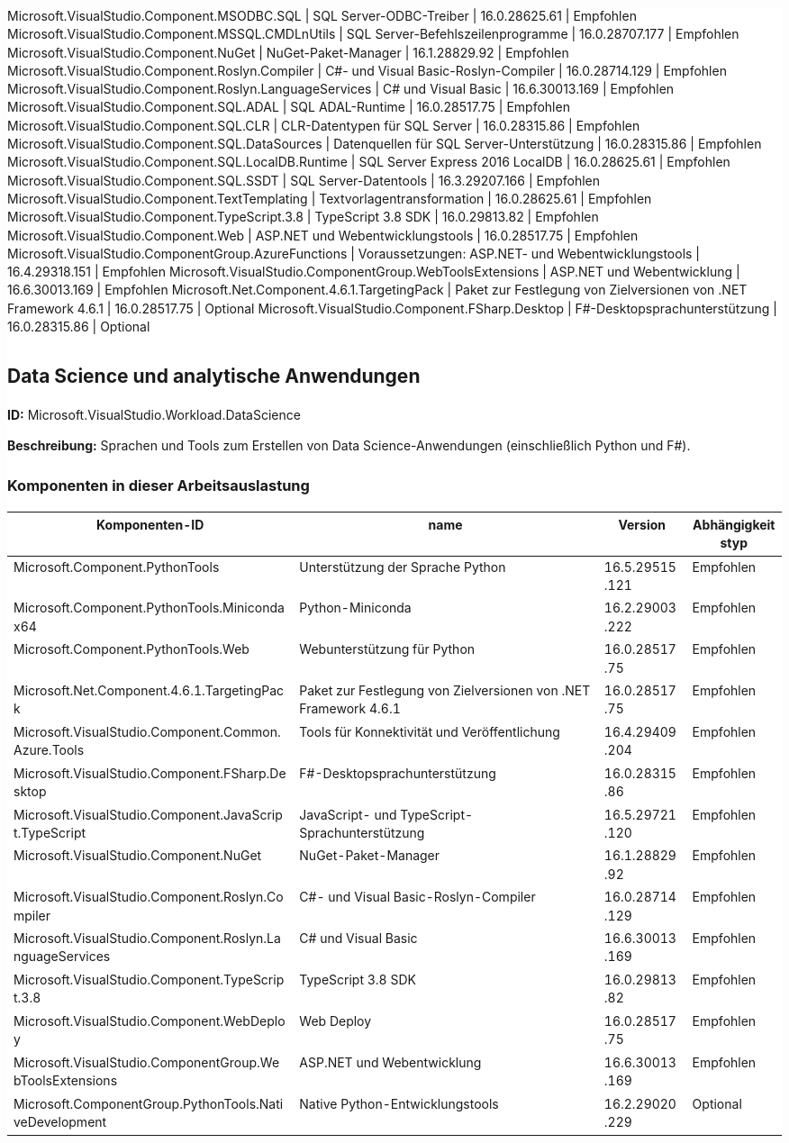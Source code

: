 Microsoft.VisualStudio.Component.MSODBC.SQL | SQL Server-ODBC-Treiber | 16.0.28625.61 | Empfohlen
Microsoft.VisualStudio.Component.MSSQL.CMDLnUtils | SQL Server-Befehlszeilenprogramme | 16.0.28707.177 | Empfohlen
Microsoft.VisualStudio.Component.NuGet | NuGet-Paket-Manager | 16.1.28829.92 | Empfohlen
Microsoft.VisualStudio.Component.Roslyn.Compiler | C#- und Visual Basic-Roslyn-Compiler | 16.0.28714.129 | Empfohlen
Microsoft.VisualStudio.Component.Roslyn.LanguageServices | C# und Visual Basic | 16.6.30013.169 | Empfohlen
Microsoft.VisualStudio.Component.SQL.ADAL | SQL ADAL-Runtime | 16.0.28517.75 | Empfohlen
Microsoft.VisualStudio.Component.SQL.CLR | CLR-Datentypen für SQL Server | 16.0.28315.86 | Empfohlen
Microsoft.VisualStudio.Component.SQL.DataSources | Datenquellen für SQL Server-Unterstützung | 16.0.28315.86 | Empfohlen
Microsoft.VisualStudio.Component.SQL.LocalDB.Runtime | SQL Server Express 2016 LocalDB | 16.0.28625.61 | Empfohlen
Microsoft.VisualStudio.Component.SQL.SSDT | SQL Server-Datentools | 16.3.29207.166 | Empfohlen
Microsoft.VisualStudio.Component.TextTemplating | Textvorlagentransformation | 16.0.28625.61 | Empfohlen
Microsoft.VisualStudio.Component.TypeScript.3.8 | TypeScript 3.8 SDK | 16.0.29813.82 | Empfohlen
Microsoft.VisualStudio.Component.Web | ASP.NET und Webentwicklungstools | 16.0.28517.75 | Empfohlen
Microsoft.VisualStudio.ComponentGroup.AzureFunctions | Voraussetzungen: ASP.NET- und Webentwicklungstools | 16.4.29318.151 | Empfohlen
Microsoft.VisualStudio.ComponentGroup.WebToolsExtensions | ASP.NET und Webentwicklung | 16.6.30013.169 | Empfohlen
Microsoft.Net.Component.4.6.1.TargetingPack | Paket zur Festlegung von Zielversionen von .NET Framework 4.6.1 | 16.0.28517.75 | Optional
Microsoft.VisualStudio.Component.FSharp.Desktop | F#-Desktopsprachunterstützung | 16.0.28315.86 | Optional

## <a name="data-science-and-analytical-applications"></a>Data Science und analytische Anwendungen

**ID:** Microsoft.VisualStudio.Workload.DataScience

**Beschreibung:** Sprachen und Tools zum Erstellen von Data Science-Anwendungen (einschließlich Python und F#).

### <a name="components-included-by-this-workload"></a>Komponenten in dieser Arbeitsauslastung

Komponenten-ID | name | Version | Abhängigkeitstyp
--- | --- | --- | ---
Microsoft.Component.PythonTools | Unterstützung der Sprache Python | 16.5.29515.121 | Empfohlen
Microsoft.Component.PythonTools.Minicondax64 | Python-Miniconda | 16.2.29003.222 | Empfohlen
Microsoft.Component.PythonTools.Web | Webunterstützung für Python | 16.0.28517.75 | Empfohlen
Microsoft.Net.Component.4.6.1.TargetingPack | Paket zur Festlegung von Zielversionen von .NET Framework 4.6.1 | 16.0.28517.75 | Empfohlen
Microsoft.VisualStudio.Component.Common.Azure.Tools | Tools für Konnektivität und Veröffentlichung | 16.4.29409.204 | Empfohlen
Microsoft.VisualStudio.Component.FSharp.Desktop | F#-Desktopsprachunterstützung | 16.0.28315.86 | Empfohlen
Microsoft.VisualStudio.Component.JavaScript.TypeScript | JavaScript- und TypeScript-Sprachunterstützung | 16.5.29721.120 | Empfohlen
Microsoft.VisualStudio.Component.NuGet | NuGet-Paket-Manager | 16.1.28829.92 | Empfohlen
Microsoft.VisualStudio.Component.Roslyn.Compiler | C#- und Visual Basic-Roslyn-Compiler | 16.0.28714.129 | Empfohlen
Microsoft.VisualStudio.Component.Roslyn.LanguageServices | C# und Visual Basic | 16.6.30013.169 | Empfohlen
Microsoft.VisualStudio.Component.TypeScript.3.8 | TypeScript 3.8 SDK | 16.0.29813.82 | Empfohlen
Microsoft.VisualStudio.Component.WebDeploy | Web Deploy | 16.0.28517.75 | Empfohlen
Microsoft.VisualStudio.ComponentGroup.WebToolsExtensions | ASP.NET und Webentwicklung | 16.6.30013.169 | Empfohlen
Microsoft.ComponentGroup.PythonTools.NativeDevelopment | Native Python-Entwicklungstools | 16.2.29020.229 | Optional